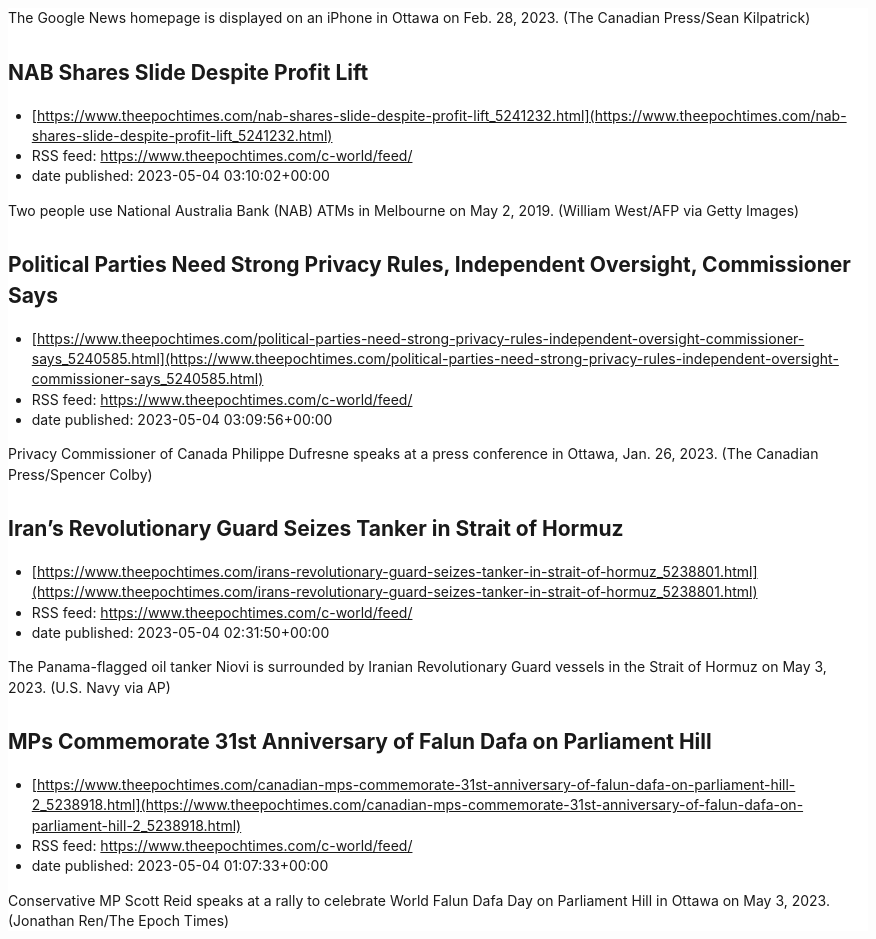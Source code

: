 The Google News homepage is displayed on an iPhone in Ottawa on Feb. 28, 2023. (The Canadian Press/Sean Kilpatrick)

## NAB Shares Slide Despite Profit Lift
 - [https://www.theepochtimes.com/nab-shares-slide-despite-profit-lift_5241232.html](https://www.theepochtimes.com/nab-shares-slide-despite-profit-lift_5241232.html)
 - RSS feed: https://www.theepochtimes.com/c-world/feed/
 - date published: 2023-05-04 03:10:02+00:00

Two people use National Australia Bank (NAB) ATMs in Melbourne on May 2, 2019. (William West/AFP via Getty Images)

## Political Parties Need Strong Privacy Rules, Independent Oversight, Commissioner Says
 - [https://www.theepochtimes.com/political-parties-need-strong-privacy-rules-independent-oversight-commissioner-says_5240585.html](https://www.theepochtimes.com/political-parties-need-strong-privacy-rules-independent-oversight-commissioner-says_5240585.html)
 - RSS feed: https://www.theepochtimes.com/c-world/feed/
 - date published: 2023-05-04 03:09:56+00:00

Privacy Commissioner of Canada Philippe Dufresne speaks at a press conference in Ottawa, Jan. 26, 2023. (The Canadian Press/Spencer Colby)

## Iran’s Revolutionary Guard Seizes Tanker in Strait of Hormuz
 - [https://www.theepochtimes.com/irans-revolutionary-guard-seizes-tanker-in-strait-of-hormuz_5238801.html](https://www.theepochtimes.com/irans-revolutionary-guard-seizes-tanker-in-strait-of-hormuz_5238801.html)
 - RSS feed: https://www.theepochtimes.com/c-world/feed/
 - date published: 2023-05-04 02:31:50+00:00

The Panama-flagged oil tanker Niovi is surrounded by Iranian Revolutionary Guard vessels in the Strait of Hormuz on May 3, 2023. (U.S. Navy via AP)

## MPs Commemorate 31st Anniversary of Falun Dafa on Parliament Hill
 - [https://www.theepochtimes.com/canadian-mps-commemorate-31st-anniversary-of-falun-dafa-on-parliament-hill-2_5238918.html](https://www.theepochtimes.com/canadian-mps-commemorate-31st-anniversary-of-falun-dafa-on-parliament-hill-2_5238918.html)
 - RSS feed: https://www.theepochtimes.com/c-world/feed/
 - date published: 2023-05-04 01:07:33+00:00

Conservative MP Scott Reid speaks at a rally to celebrate World Falun Dafa Day on Parliament Hill in Ottawa on May 3, 2023. (Jonathan Ren/The Epoch Times)


